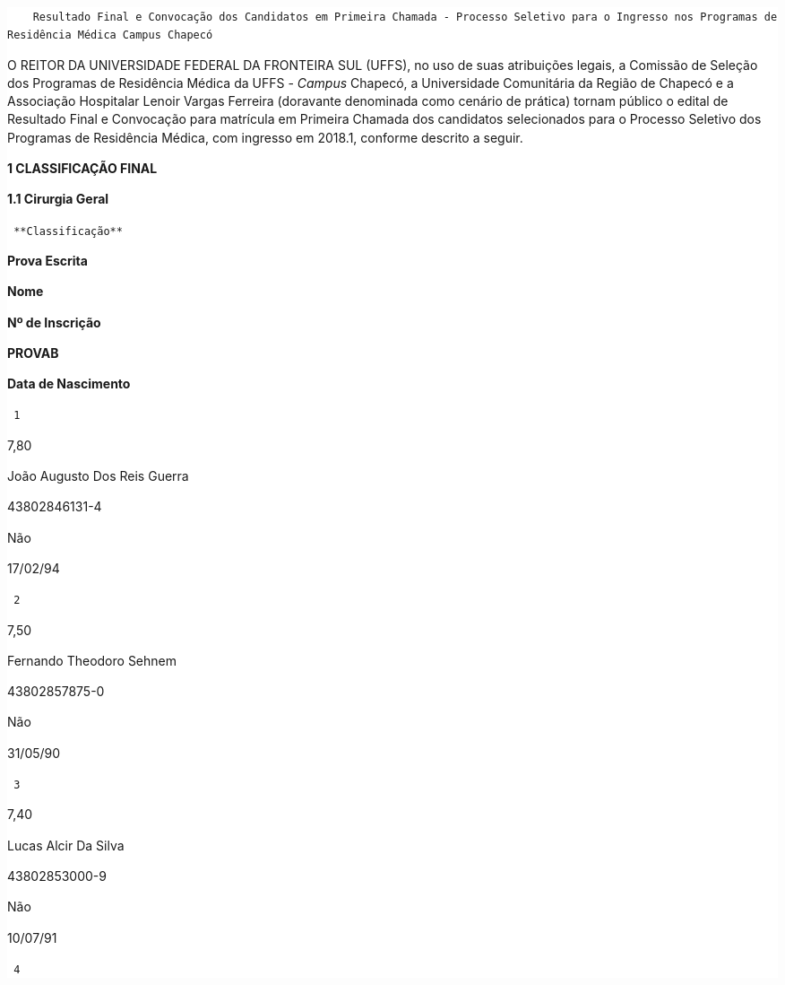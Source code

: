         Resultado Final e Convocação dos Candidatos em Primeira Chamada - Processo Seletivo para o Ingresso nos Programas de Residência Médica Campus Chapecó  

O REITOR DA UNIVERSIDADE FEDERAL DA FRONTEIRA SUL (UFFS), no uso de suas atribuições legais, a Comissão de Seleção dos Programas de Residência Médica da UFFS - *Campus* Chapecó, a Universidade Comunitária da Região de Chapecó e a Associação Hospitalar Lenoir Vargas Ferreira (doravante denominada como cenário de prática) tornam público o edital de Resultado Final e Convocação para matrícula em Primeira Chamada dos candidatos selecionados para o Processo Seletivo dos Programas de Residência Médica, com ingresso em 2018.1, conforme descrito a seguir.

  **1 CLASSIFICAÇÃO FINAL**

 **1.1 Cirurgia Geral**

     **Classificação**

   **Prova Escrita**

   **Nome**

   **Nº de Inscrição**

   **PROVAB**

   **Data de Nascimento**

     1

   7,80

   João Augusto Dos Reis Guerra

   43802846131-4

   Não

   17/02/94

     2

   7,50

   Fernando Theodoro Sehnem

   43802857875-0

   Não

   31/05/90

     3

   7,40

   Lucas Alcir Da Silva

   43802853000-9

   Não

   10/07/91

     4
